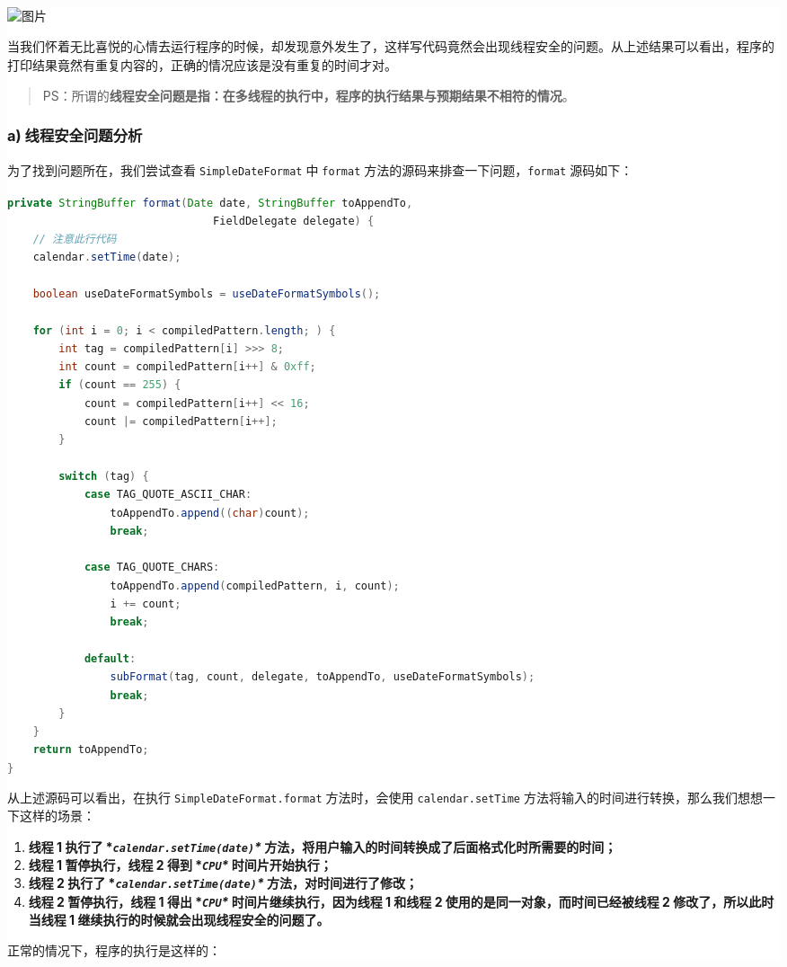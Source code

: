 ![图片](https://mmbiz.qpic.cn/mmbiz_png/HrWw6ZuXCshWenyX9BSlolPWUyFpmYnY2iawDewptg1JIwwT1L8bUjLSHhoZUdpnEba98alKD3Wtk5OdjkrIENg/640?wx_fmt=png&wxfrom=5&wx_lazy=1&wx_co=1)

当我们怀着无比喜悦的心情去运行程序的时候，却发现意外发生了，这样写代码竟然会出现线程安全的问题。从上述结果可以看出，程序的打印结果竟然有重复内容的，正确的情况应该是没有重复的时间才对。

> PS：所谓的**线程安全问题是指：在多线程的执行中，程序的执行结果与预期结果不相符的情况**。

### a) 线程安全问题分析

为了找到问题所在，我们尝试查看 `SimpleDateFormat` 中 `format` 方法的源码来排查一下问题，`format` 源码如下：

```java
private StringBuffer format(Date date, StringBuffer toAppendTo,
                                FieldDelegate delegate) {
    // 注意此行代码
    calendar.setTime(date);

    boolean useDateFormatSymbols = useDateFormatSymbols();

    for (int i = 0; i < compiledPattern.length; ) {
        int tag = compiledPattern[i] >>> 8;
        int count = compiledPattern[i++] & 0xff;
        if (count == 255) {
            count = compiledPattern[i++] << 16;
            count |= compiledPattern[i++];
        }

        switch (tag) {
            case TAG_QUOTE_ASCII_CHAR:
                toAppendTo.append((char)count);
                break;

            case TAG_QUOTE_CHARS:
                toAppendTo.append(compiledPattern, i, count);
                i += count;
                break;

            default:
                subFormat(tag, count, delegate, toAppendTo, useDateFormatSymbols);
                break;
        }
    }
    return toAppendTo;
}
```

从上述源码可以看出，在执行 `SimpleDateFormat.format` 方法时，会使用 `calendar.setTime` 方法将输入的时间进行转换，那么我们想想一下这样的场景：

1. **线程 1 执行了 \**`calendar.setTime(date)`\** 方法，将用户输入的时间转换成了后面格式化时所需要的时间；**
2. **线程 1 暂停执行，线程 2 得到 \**`CPU`\** 时间片开始执行；**
3. **线程 2 执行了 \**`calendar.setTime(date)`\** 方法，对时间进行了修改；**
4. **线程 2 暂停执行，线程 1 得出 \**`CPU`\** 时间片继续执行，因为线程 1 和线程 2 使用的是同一对象，而时间已经被线程 2 修改了，所以此时当线程 1 继续执行的时候就会出现线程安全的问题了。**

正常的情况下，程序的执行是这样的：
